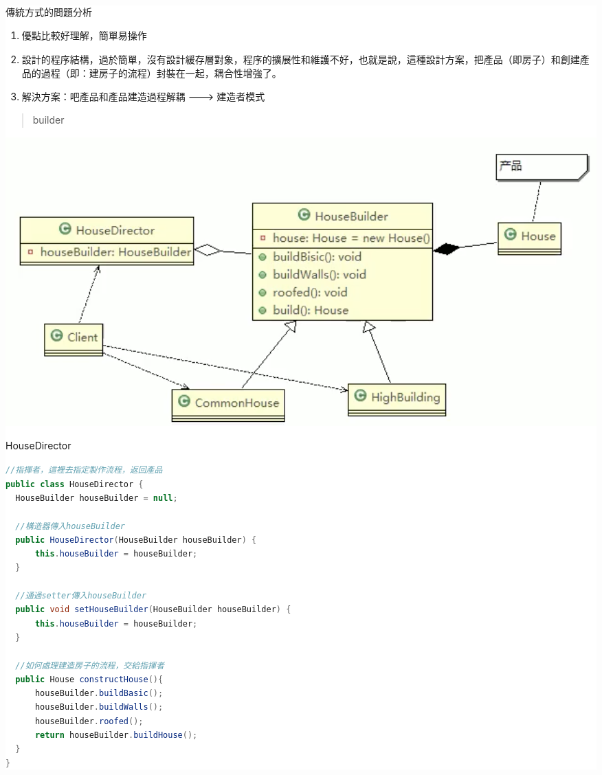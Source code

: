  傳統方式的問題分析

1. 優點比較好理解，簡單易操作

2. 設計的程序結構，過於簡單，沒有設計緩存層對象，程序的擴展性和維護不好，也就是說，這種設計方案，把產品（即房子）和創建產品的過程（即：建房子的流程）封裝在一起，耦合性增強了。
3. 解決方案：吧產品和產品建造過程解耦  ---> 建造者模式



> builder

![builder3](./Design_Pattern_B/builder3.png)

HouseDirector

```java
//指揮者，這裡去指定製作流程，返回產品
public class HouseDirector {
  HouseBuilder houseBuilder = null;

  //構造器傳入houseBuilder
  public HouseDirector(HouseBuilder houseBuilder) {
      this.houseBuilder = houseBuilder;
  }

  //通過setter傳入houseBuilder
  public void setHouseBuilder(HouseBuilder houseBuilder) {
      this.houseBuilder = houseBuilder;
  }

  //如何處理建造房子的流程，交給指揮者
  public House constructHouse(){
      houseBuilder.buildBasic();
      houseBuilder.buildWalls();
      houseBuilder.roofed();
      return houseBuilder.buildHouse();
  }
}
```
